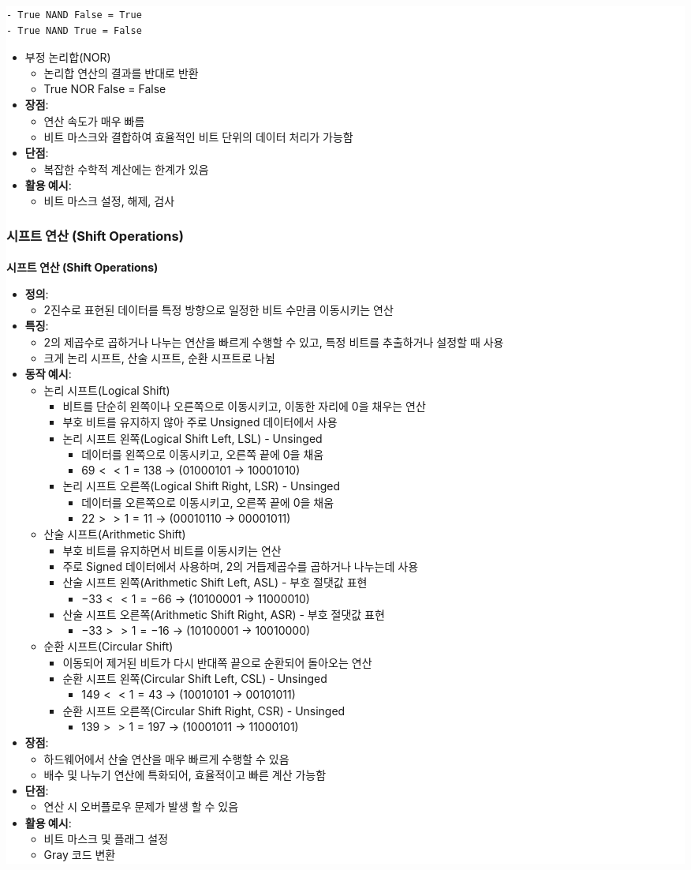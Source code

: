     - True NAND False = True
    - True NAND True = False
  - 부정 논리합(NOR)
    - 논리합 연산의 결과를 반대로 반환
    - True NOR False = False
- **장점**: 
  - 연산 속도가 매우 빠름
  - 비트 마스크와 결합하여 효율적인 비트 단위의 데이터 처리가 가능함
- **단점**:
  - 복잡한 수학적 계산에는 한계가 있음
- **활용 예시**: 
  - 비트 마스크 설정, 해제, 검사

### 시프트 연산 (Shift Operations)

**시프트 연산 (Shift Operations)**

- **정의**: 
  - 2진수로 표현된 데이터를 특정 방향으로 일정한 비트 수만큼 이동시키는 연산
- **특징**: 
  - 2의 제곱수로 곱하거나 나누는 연산을 빠르게 수행할 수 있고, 특정 비트를 추출하거나 설정할 때 사용
  - 크게 논리 시프트, 산술 시프트, 순환 시프트로 나뉨
- **동작 예시**: 
  - 논리 시프트(Logical Shift)
    - 비트를 단순히 왼쪽이나 오른쪽으로 이동시키고, 이동한 자리에 0을 채우는 연산
    - 부호 비트를 유지하지 않아 주로 Unsigned 데이터에서 사용
    - 논리 시프트 왼쪽(Logical Shift Left, LSL) - Unsinged
      - 데이터를 왼쪽으로 이동시키고, 오른쪽 끝에 0을 채움
      - $69 << 1 = 138$ -> ($01000101$ -> $10001010$)
    - 논리 시프트 오른쪽(Logical Shift Right, LSR) - Unsinged
      - 데이터를 오른쪽으로 이동시키고, 오른쪽 끝에 0을 채움
      - $22 >> 1 = 11$ -> ($00010110$ -> $00001011$)
  - 산술 시프트(Arithmetic Shift)
    - 부호 비트를 유지하면서 비트를 이동시키는 연산
    - 주로 Signed 데이터에서 사용하며, 2의 거듭제곱수를 곱하거나 나누는데 사용
    - 산술 시프트 왼쪽(Arithmetic Shift Left, ASL) - 부호 절댓값 표현
      - $-33 << 1 = -66$ -> ($10100001$ -> $11000010$)
    - 산술 시프트 오른쪽(Arithmetic Shift Right, ASR) - 부호 절댓값 표현
      - $-33 >> 1 = -16$ -> ($10100001$ -> $10010000$)
  - 순환 시프트(Circular Shift)
    - 이동되어 제거된 비트가 다시 반대쪽 끝으로 순환되어 돌아오는 연산
    - 순환 시프트 왼쪽(Circular Shift Left, CSL) - Unsinged
      - $149 << 1 = 43$ -> ($10010101$ -> $00101011$)
    - 순환 시프트 오른쪽(Circular Shift Right, CSR) - Unsinged
      - $139 >> 1 = 197$ -> ($10001011$ -> $11000101$)
- **장점**: 
  - 하드웨어에서 산술 연산을 매우 빠르게 수행할 수 있음
  - 배수 및 나누기 연산에 특화되어, 효율적이고 빠른 계산 가능함
- **단점**: 
  - 연산 시 오버플로우 문제가 발생 할 수 있음
- **활용 예시**: 
  - 비트 마스크 및 플래그 설정
  - Gray 코드 변환
